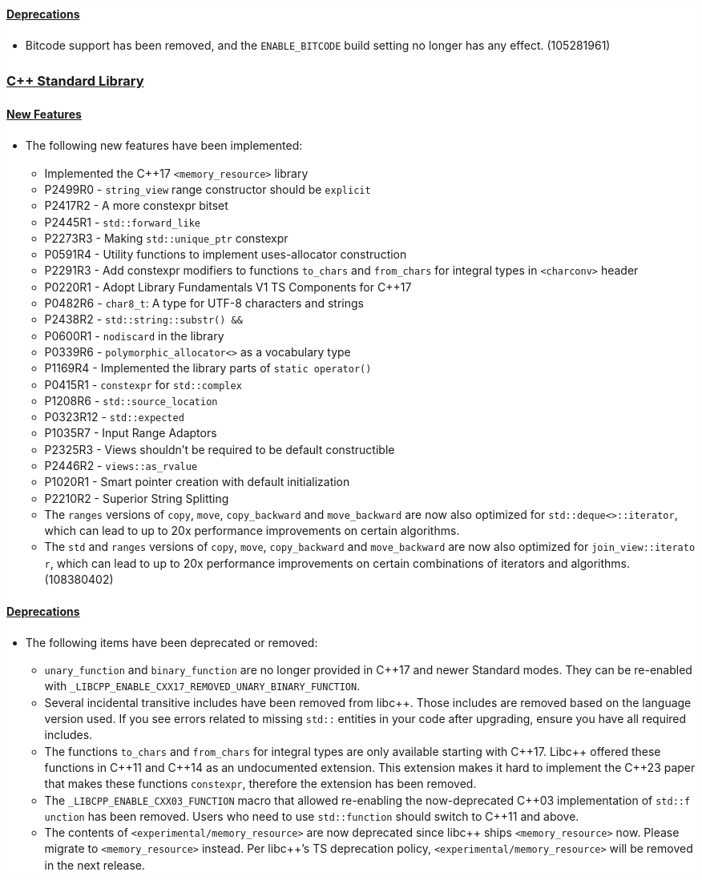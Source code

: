 #### [Deprecations](https://developer.apple.com/documentation/xcode-release-notes/xcode-15-release-notes#Deprecations)

- Bitcode support has been removed, and the `ENABLE_BITCODE` build setting no longer has any effect. (105281961)

### [C++ Standard Library](https://developer.apple.com/documentation/xcode-release-notes/xcode-15-release-notes#C++-Standard-Library)

#### [New Features](https://developer.apple.com/documentation/xcode-release-notes/xcode-15-release-notes#New-Features)

- The following new features have been implemented:

  - Implemented the C++17 `<memory_resource>` library
  - P2499R0 - `string_view` range constructor should be `explicit`
  - P2417R2 - A more constexpr bitset
  - P2445R1 - `std::forward_like`
  - P2273R3 - Making `std::unique_ptr` constexpr
  - P0591R4 - Utility functions to implement uses-allocator construction
  - P2291R3 - Add constexpr modifiers to functions `to_chars` and `from_chars` for integral types in `<charconv>` header
  - P0220R1 - Adopt Library Fundamentals V1 TS Components for C++17
  - P0482R6 - `char8_t`: A type for UTF-8 characters and strings
  - P2438R2 - `std::string::substr() &&`
  - P0600R1 - `nodiscard` in the library
  - P0339R6 - `polymorphic_allocator<>` as a vocabulary type
  - P1169R4 - Implemented the library parts of `static operator()`
  - P0415R1 - `constexpr` for `std::complex`
  - P1208R6 - `std::source_location`
  - P0323R12 - `std::expected`
  - P1035R7 - Input Range Adaptors
  - P2325R3 - Views shouldn’t be required to be default constructible
  - P2446R2 - `views::as_rvalue`
  - P1020R1 - Smart pointer creation with default initialization
  - P2210R2 - Superior String Splitting
  - The `ranges` versions of `copy`, `move`, `copy_backward` and `move_backward` are now also optimized for `std::deque<>::iterator`, which can lead to up to 20x performance improvements on certain algorithms.
  - The `std` and `ranges` versions of `copy`, `move`, `copy_backward` and `move_backward` are now also optimized for `join_view::iterator`, which can lead to up to 20x performance improvements on certain combinations of iterators and algorithms. (108380402)

#### [Deprecations](https://developer.apple.com/documentation/xcode-release-notes/xcode-15-release-notes#Deprecations)

- The following items have been deprecated or removed:

  - `unary_function` and `binary_function` are no longer provided in C++17 and newer Standard modes. They can be re-enabled with `_LIBCPP_ENABLE_CXX17_REMOVED_UNARY_BINARY_FUNCTION`.
  - Several incidental transitive includes have been removed from libc++. Those includes are removed based on the language version used. If you see errors related to missing `std::` entities in your code after upgrading, ensure you have all required includes.
  - The functions `to_chars` and `from_chars` for integral types are only available starting with C++17. Libc++ offered these functions in C++11 and C++14 as an undocumented extension. This extension makes it hard to implement the C++23 paper that makes these functions `constexpr`, therefore the extension has been removed.
  - The `_LIBCPP_ENABLE_CXX03_FUNCTION` macro that allowed re-enabling the now-deprecated C++03 implementation of `std::function` has been removed. Users who need to use `std::function` should switch to C++11 and above.
  - The contents of `<experimental/memory_resource>` are now deprecated since libc++ ships `<memory_resource>` now. Please migrate to `<memory_resource>` instead. Per libc++’s TS deprecation policy, `<experimental/memory_resource>` will be removed in the next release.